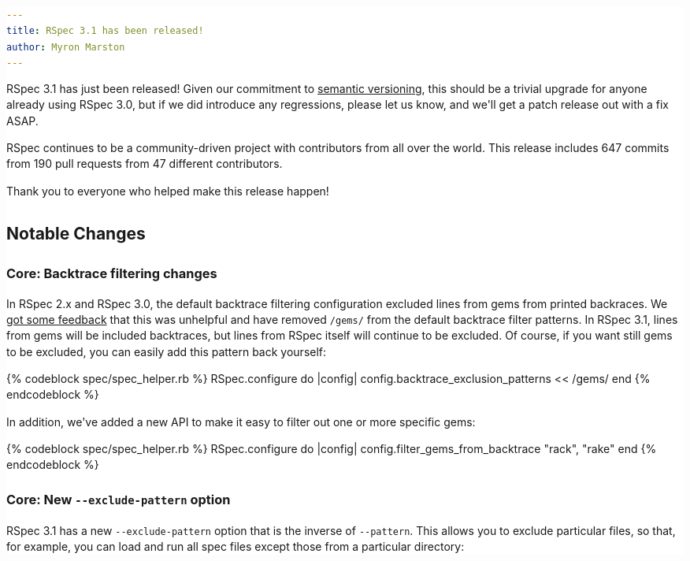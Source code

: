 ```yaml
---
title: RSpec 3.1 has been released!
author: Myron Marston
---
```


RSpec 3.1 has just been released! Given our commitment to
[semantic versioning](http://semver.org/), this should be a trivial
upgrade for anyone already using RSpec 3.0, but if we did introduce
any regressions, please let us know, and we'll get a patch release
out with a fix ASAP.

RSpec continues to be a community-driven project with contributors
from all over the world. This release includes 647 commits from 190
pull requests from 47 different contributors.

Thank you to everyone who helped make this release happen!

## Notable Changes

### Core: Backtrace filtering changes

In RSpec 2.x and RSpec 3.0, the default backtrace filtering configuration
excluded lines from gems from printed backraces. We [got some
feedback](https://github.com/rspec/rspec-core/issues/1536#issuecomment-43521129)
that this was unhelpful and have removed `/gems/` from the default
backtrace filter patterns. In RSpec 3.1, lines from gems will be
included backtraces, but lines from RSpec itself will continue to be
excluded. Of course, if you want still gems to be excluded, you can easily
add this pattern back yourself:

{% codeblock spec/spec_helper.rb %}
RSpec.configure do |config|
  config.backtrace_exclusion_patterns << /gems/
end
{% endcodeblock %}

In addition, we've added a new API to make it easy to filter out one
or more specific gems:

{% codeblock spec/spec_helper.rb %}
RSpec.configure do |config|
  config.filter_gems_from_backtrace "rack", "rake"
end
{% endcodeblock %}

### Core: New `--exclude-pattern` option

RSpec 3.1 has a new `--exclude-pattern` option that is the inverse of
`--pattern`. This allows you to exclude particular files, so that,
for example, you can load and run all spec files except those from
a particular directory:
